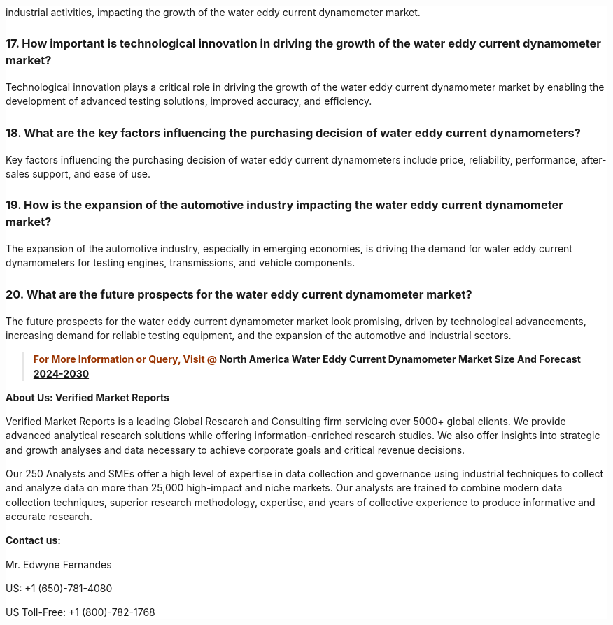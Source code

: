 industrial activities, impacting the growth of the water eddy current dynamometer market.</p><h3>17. How important is technological innovation in driving the growth of the water eddy current dynamometer market?</div><div></h3><p>Technological innovation plays a critical role in driving the growth of the water eddy current dynamometer market by enabling the development of advanced testing solutions, improved accuracy, and efficiency.</p><h3>18. What are the key factors influencing the purchasing decision of water eddy current dynamometers?</div><div></h3><p>Key factors influencing the purchasing decision of water eddy current dynamometers include price, reliability, performance, after-sales support, and ease of use.</p><h3>19. How is the expansion of the automotive industry impacting the water eddy current dynamometer market?</div><div></h3><p>The expansion of the automotive industry, especially in emerging economies, is driving the demand for water eddy current dynamometers for testing engines, transmissions, and vehicle components.</p><h3>20. What are the future prospects for the water eddy current dynamometer market?</div><div></h3><p>The future prospects for the water eddy current dynamometer market look promising, driven by technological advancements, increasing demand for reliable testing equipment, and the expansion of the automotive and industrial sectors.</p></body></html></p><blockquote><p><span style="color: #993300;"><strong>For More Information or Query, Visit @ <a href="https://www.verifiedmarketreports.com/product/water-eddy-current-dynamometer-market/">North America Water Eddy Current Dynamometer Market Size And Forecast 2024-2030</a></strong></span></p></blockquote><p><strong>About Us: Verified Market Reports</strong></p><p>Verified Market Reports is a leading Global Research and Consulting firm servicing over 5000+ global clients. We provide advanced analytical research solutions while offering information-enriched research studies. We also offer insights into strategic and growth analyses and data necessary to achieve corporate goals and critical revenue decisions.</p><p>Our 250 Analysts and SMEs offer a high level of expertise in data collection and governance using industrial techniques to collect and analyze data on more than 25,000 high-impact and niche markets. Our analysts are trained to combine modern data collection techniques, superior research methodology, expertise, and years of collective experience to produce informative and accurate research.</p><p><strong>Contact us:</strong></p><p>Mr. Edwyne Fernandes</p><p>US: +1 (650)-781-4080</p><p>US Toll-Free: +1 (800)-782-1768</p>
